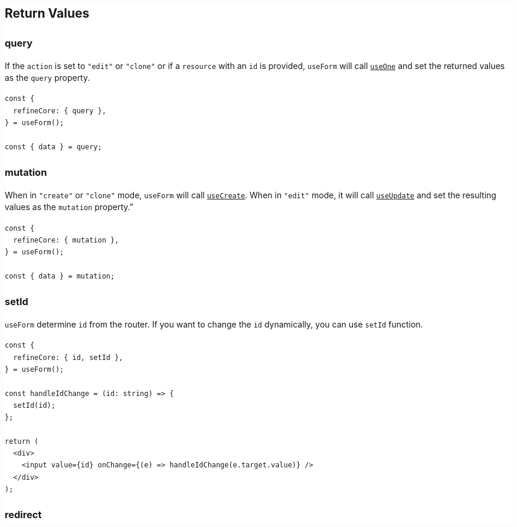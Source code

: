 ## Return Values

### query

If the `action` is set to `"edit"` or `"clone"` or if a `resource` with an `id` is provided, `useForm` will call [`useOne`](/docs/data/hooks/use-one) and set the returned values as the `query` property.

```tsx
const {
  refineCore: { query },
} = useForm();

const { data } = query;
```

### mutation

When in `"create"` or `"clone"` mode, `useForm` will call [`useCreate`](/docs/data/hooks/use-create). When in `"edit"` mode, it will call [`useUpdate`](/docs/data/hooks/use-update) and set the resulting values as the `mutation` property."

```tsx
const {
  refineCore: { mutation },
} = useForm();

const { data } = mutation;
```

### setId

`useForm` determine `id` from the router. If you want to change the `id` dynamically, you can use `setId` function.

```tsx
const {
  refineCore: { id, setId },
} = useForm();

const handleIdChange = (id: string) => {
  setId(id);
};

return (
  <div>
    <input value={id} onChange={(e) => handleIdChange(e.target.value)} />
  </div>
);
```

### redirect
